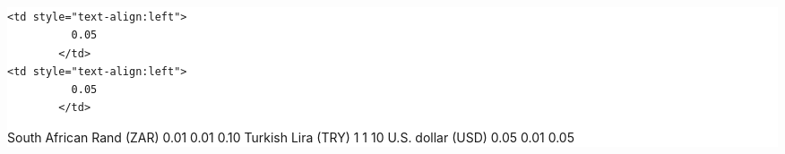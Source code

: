     <td style="text-align:left">
              0.05
            </td>
    <td style="text-align:left">
              0.05
            </td>
  </tr>
  <tr>
    <th scope="row" style="background: transparent">
               South African Rand (ZAR)
             </th>
    <td style="text-align:left">
               0.01
             </td>
    <td style="text-align:left">
               0.01
             </td>
    <td style="text-align:left">
               0.10
             </td>
  </tr>
  <tr>
    <th scope="row" style="background: transparent">
              Turkish Lira (TRY)
            </th>
    <td style="text-align:left">
              1
            </td>
    <td style="text-align:left">
            1
            </td>
    <td style="text-align:left">
              10
            </td>
  </tr>
  <tr>
    <th scope="row" style="background: transparent">
              U.S. dollar (USD)
            </th>
    <td style="text-align:left">
              0.05
            </td>
    <td style="text-align:left">
              0.01
            </td>
    <td style="text-align:left">
            0.05
          </td>
  </tr>
</table>
